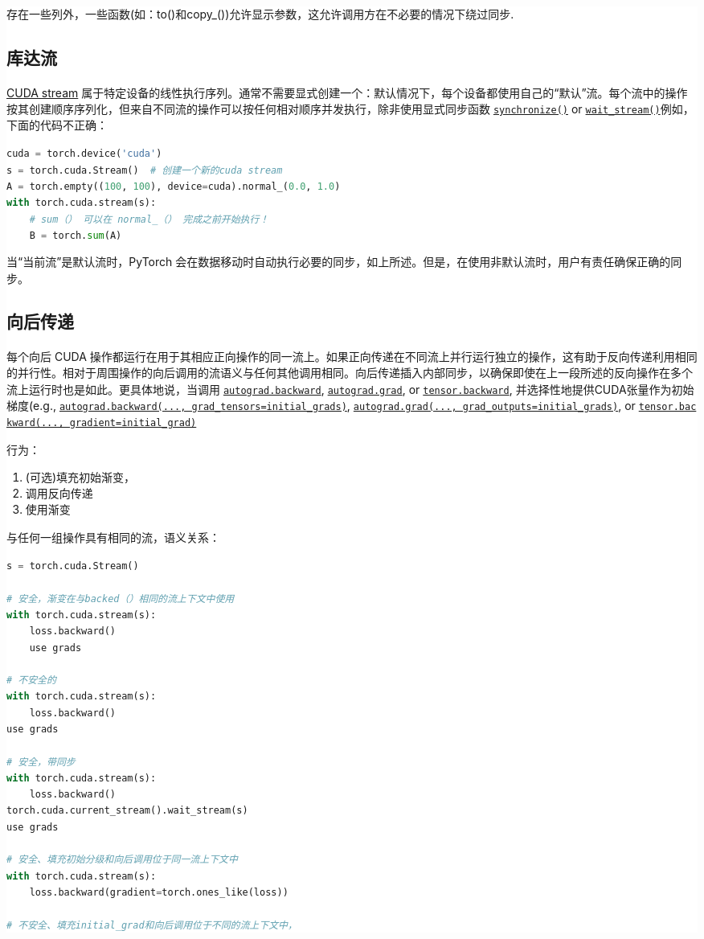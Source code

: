 存在一些列外，一些函数(如：to()和copy_())允许显示参数，这允许调用方在不必要的情况下绕过同步.

## 库达流

 [CUDA stream](https://docs.nvidia.com/cuda/cuda-c-programming-guide/index.html#streams) 属于特定设备的线性执行序列。通常不需要显式创建一个：默认情况下，每个设备都使用自己的“默认”流。每个流中的操作按其创建顺序序列化，但来自不同流的操作可以按任何相对顺序并发执行，除非使用显式同步函数 [`synchronize()`](https://pytorch.org/docs/stable/generated/torch.cuda.synchronize.html#torch.cuda.synchronize) or [`wait_stream()`](https://pytorch.org/docs/stable/generated/torch.cuda.Stream.html#torch.cuda.Stream.wait_stream)例如，下面的代码不正确：

```python
cuda = torch.device('cuda')
s = torch.cuda.Stream()  # 创建一个新的cuda stream
A = torch.empty((100, 100), device=cuda).normal_(0.0, 1.0)
with torch.cuda.stream(s):
    # sum（） 可以在 normal_（） 完成之前开始执行！
    B = torch.sum(A)
```

当“当前流”是默认流时，PyTorch 会在数据移动时自动执行必要的同步，如上所述。但是，在使用非默认流时，用户有责任确保正确的同步。 

## 向后传递

每个向后 CUDA 操作都运行在用于其相应正向操作的同一流上。如果正向传递在不同流上并行运行独立的操作，这有助于反向传递利用相同的并行性。相对于周围操作的向后调用的流语义与任何其他调用相同。向后传递插入内部同步，以确保即使在上一段所述的反向操作在多个流上运行时也是如此。更具体地说，当调用  [`autograd.backward`](https://pytorch.org/docs/stable/generated/torch.autograd.backward.html#torch.autograd.backward), [`autograd.grad`](https://pytorch.org/docs/stable/generated/torch.autograd.grad.html#torch.autograd.grad), or [`tensor.backward`](https://pytorch.org/docs/stable/generated/torch.Tensor.backward.html#torch.Tensor.backward),  并选择性地提供CUDA张量作为初始梯度(e.g., [`autograd.backward(..., grad_tensors=initial_grads)`](https://pytorch.org/docs/stable/generated/torch.autograd.backward.html#torch.autograd.backward), [`autograd.grad(..., grad_outputs=initial_grads)`](https://pytorch.org/docs/stable/generated/torch.autograd.grad.html#torch.autograd.grad), or [`tensor.backward(..., gradient=initial_grad)`](https://pytorch.org/docs/stable/generated/torch.Tensor.backward.html#torch.Tensor.backward)

行为：

1.  (可选)填充初始渐变，
2.  调用反向传递
3.  使用渐变

与任何一组操作具有相同的流，语义关系：

```python
s = torch.cuda.Stream()

# 安全，渐变在与backed（）相同的流上下文中使用
with torch.cuda.stream(s):
    loss.backward()
    use grads

# 不安全的
with torch.cuda.stream(s):
    loss.backward()
use grads

# 安全，带同步
with torch.cuda.stream(s):
    loss.backward()
torch.cuda.current_stream().wait_stream(s)
use grads

# 安全、填充初始分级和向后调用位于同一流上下文中
with torch.cuda.stream(s):
    loss.backward(gradient=torch.ones_like(loss))

# 不安全、填充initial_grad和向后调用位于不同的流上下文中，
```